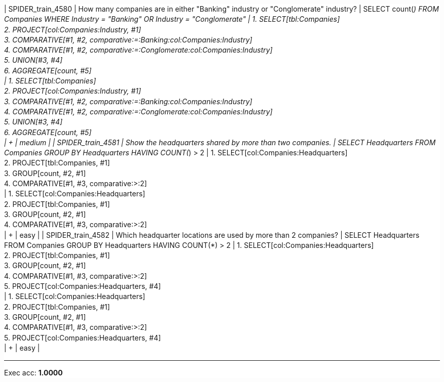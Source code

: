   | SPIDER_train_4580 | How many companies are in either "Banking" industry or "Conglomerate" industry? | SELECT count(*) FROM Companies WHERE Industry  =  "Banking" OR Industry  =  "Conglomerate" | 1. SELECT[tbl:​Companies] <br>2. PROJECT[col:​Companies:​Industry, #1] <br>3. COMPARATIVE[#1, #2, comparative:​=:​Banking:​col:​Companies:​Industry] <br>4. COMPARATIVE[#1, #2, comparative:​=:​Conglomerate:​col:​Companies:​Industry] <br>5. UNION[#3, #4] <br>6. AGGREGATE[count, #5] <br> | 1. SELECT[tbl:​Companies] <br>2. PROJECT[col:​Companies:​Industry, #1] <br>3. COMPARATIVE[#1, #2, comparative:​=:​Banking:​col:​Companies:​Industry] <br>4. COMPARATIVE[#1, #2, comparative:​=:​Conglomerate:​col:​Companies:​Industry] <br>5. UNION[#3, #4] <br>6. AGGREGATE[count, #5] <br> | + | medium | 
  | SPIDER_train_4581 | Show the headquarters shared by more than two companies. | SELECT Headquarters FROM Companies GROUP BY Headquarters HAVING COUNT(*)  >  2 | 1. SELECT[col:​Companies:​Headquarters] <br>2. PROJECT[tbl:​Companies, #1] <br>3. GROUP[count, #2, #1] <br>4. COMPARATIVE[#1, #3, comparative:​>:​2] <br> | 1. SELECT[col:​Companies:​Headquarters] <br>2. PROJECT[tbl:​Companies, #1] <br>3. GROUP[count, #2, #1] <br>4. COMPARATIVE[#1, #3, comparative:​>:​2] <br> | + | easy | 
  | SPIDER_train_4582 | Which headquarter locations are used by more than 2 companies? | SELECT Headquarters FROM Companies GROUP BY Headquarters HAVING COUNT(*)  >  2 | 1. SELECT[col:​Companies:​Headquarters] <br>2. PROJECT[tbl:​Companies, #1] <br>3. GROUP[count, #2, #1] <br>4. COMPARATIVE[#1, #3, comparative:​>:​2] <br>5. PROJECT[col:​Companies:​Headquarters, #4] <br> | 1. SELECT[col:​Companies:​Headquarters] <br>2. PROJECT[tbl:​Companies, #1] <br>3. GROUP[count, #2, #1] <br>4. COMPARATIVE[#1, #3, comparative:​>:​2] <br>5. PROJECT[col:​Companies:​Headquarters, #4] <br> | + | easy | 
 ***
 Exec acc: **1.0000**
